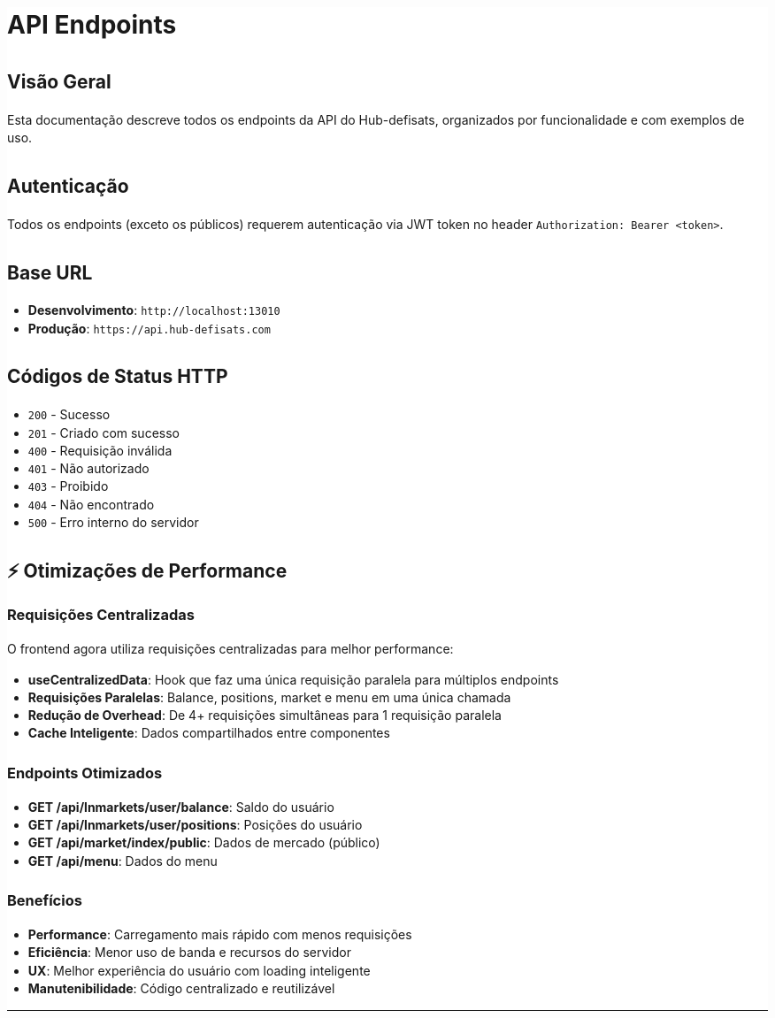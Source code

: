 # API Endpoints

## Visão Geral

Esta documentação descreve todos os endpoints da API do Hub-defisats, organizados por funcionalidade e com exemplos de uso.

## Autenticação

Todos os endpoints (exceto os públicos) requerem autenticação via JWT token no header `Authorization: Bearer <token>`.

## Base URL

- **Desenvolvimento**: `http://localhost:13010`
- **Produção**: `https://api.hub-defisats.com`

## Códigos de Status HTTP

- `200` - Sucesso
- `201` - Criado com sucesso
- `400` - Requisição inválida
- `401` - Não autorizado
- `403` - Proibido
- `404` - Não encontrado
- `500` - Erro interno do servidor

## ⚡ Otimizações de Performance

### Requisições Centralizadas
O frontend agora utiliza requisições centralizadas para melhor performance:

- **useCentralizedData**: Hook que faz uma única requisição paralela para múltiplos endpoints
- **Requisições Paralelas**: Balance, positions, market e menu em uma única chamada
- **Redução de Overhead**: De 4+ requisições simultâneas para 1 requisição paralela
- **Cache Inteligente**: Dados compartilhados entre componentes

### Endpoints Otimizados
- **GET /api/lnmarkets/user/balance**: Saldo do usuário
- **GET /api/lnmarkets/user/positions**: Posições do usuário
- **GET /api/market/index/public**: Dados de mercado (público)
- **GET /api/menu**: Dados do menu

### Benefícios
- **Performance**: Carregamento mais rápido com menos requisições
- **Eficiência**: Menor uso de banda e recursos do servidor
- **UX**: Melhor experiência do usuário com loading inteligente
- **Manutenibilidade**: Código centralizado e reutilizável

---